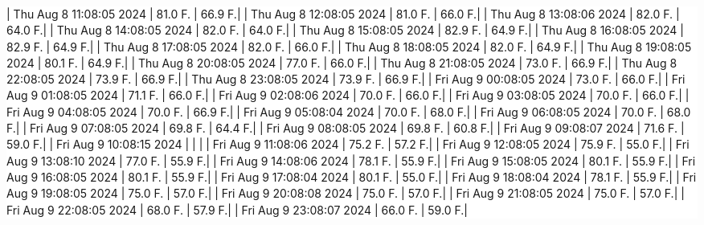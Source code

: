| Thu Aug  8 11:08:05 2024 | 81.0 F. | 66.9 F.|
| Thu Aug  8 12:08:05 2024 | 81.0 F. | 66.0 F.|
| Thu Aug  8 13:08:06 2024 | 82.0 F. | 64.0 F.|
| Thu Aug  8 14:08:05 2024 | 82.0 F. | 64.0 F.|
| Thu Aug  8 15:08:05 2024 | 82.9 F. | 64.9 F.|
| Thu Aug  8 16:08:05 2024 | 82.9 F. | 64.9 F.|
| Thu Aug  8 17:08:05 2024 | 82.0 F. | 66.0 F.|
| Thu Aug  8 18:08:05 2024 | 82.0 F. | 64.9 F.|
| Thu Aug  8 19:08:05 2024 | 80.1 F. | 64.9 F.|
| Thu Aug  8 20:08:05 2024 | 77.0 F. | 66.0 F.|
| Thu Aug  8 21:08:05 2024 | 73.0 F. | 66.9 F.|
| Thu Aug  8 22:08:05 2024 | 73.9 F. | 66.9 F.|
| Thu Aug  8 23:08:05 2024 | 73.9 F. | 66.9 F.|
| Fri Aug  9 00:08:05 2024 | 73.0 F. | 66.0 F.|
| Fri Aug  9 01:08:05 2024 | 71.1 F. | 66.0 F.|
| Fri Aug  9 02:08:06 2024 | 70.0 F. | 66.0 F.|
| Fri Aug  9 03:08:05 2024 | 70.0 F. | 66.0 F.|
| Fri Aug  9 04:08:05 2024 | 70.0 F. | 66.9 F.|
| Fri Aug  9 05:08:04 2024 | 70.0 F. | 68.0 F.|
| Fri Aug  9 06:08:05 2024 | 70.0 F. | 68.0 F.|
| Fri Aug  9 07:08:05 2024 | 69.8 F. | 64.4 F.|
| Fri Aug  9 08:08:05 2024 | 69.8 F. | 60.8 F.|
| Fri Aug  9 09:08:07 2024 | 71.6 F. | 59.0 F.|
| Fri Aug  9 10:08:15 2024 |  | |
| Fri Aug  9 11:08:06 2024 | 75.2 F. | 57.2 F.|
| Fri Aug  9 12:08:05 2024 | 75.9 F. | 55.0 F.|
| Fri Aug  9 13:08:10 2024 | 77.0 F. | 55.9 F.|
| Fri Aug  9 14:08:06 2024 | 78.1 F. | 55.9 F.|
| Fri Aug  9 15:08:05 2024 | 80.1 F. | 55.9 F.|
| Fri Aug  9 16:08:05 2024 | 80.1 F. | 55.9 F.|
| Fri Aug  9 17:08:04 2024 | 80.1 F. | 55.0 F.|
| Fri Aug  9 18:08:04 2024 | 78.1 F. | 55.9 F.|
| Fri Aug  9 19:08:05 2024 | 75.0 F. | 57.0 F.|
| Fri Aug  9 20:08:08 2024 | 75.0 F. | 57.0 F.|
| Fri Aug  9 21:08:05 2024 | 75.0 F. | 57.0 F.|
| Fri Aug  9 22:08:05 2024 | 68.0 F. | 57.9 F.|
| Fri Aug  9 23:08:07 2024 | 66.0 F. | 59.0 F.|